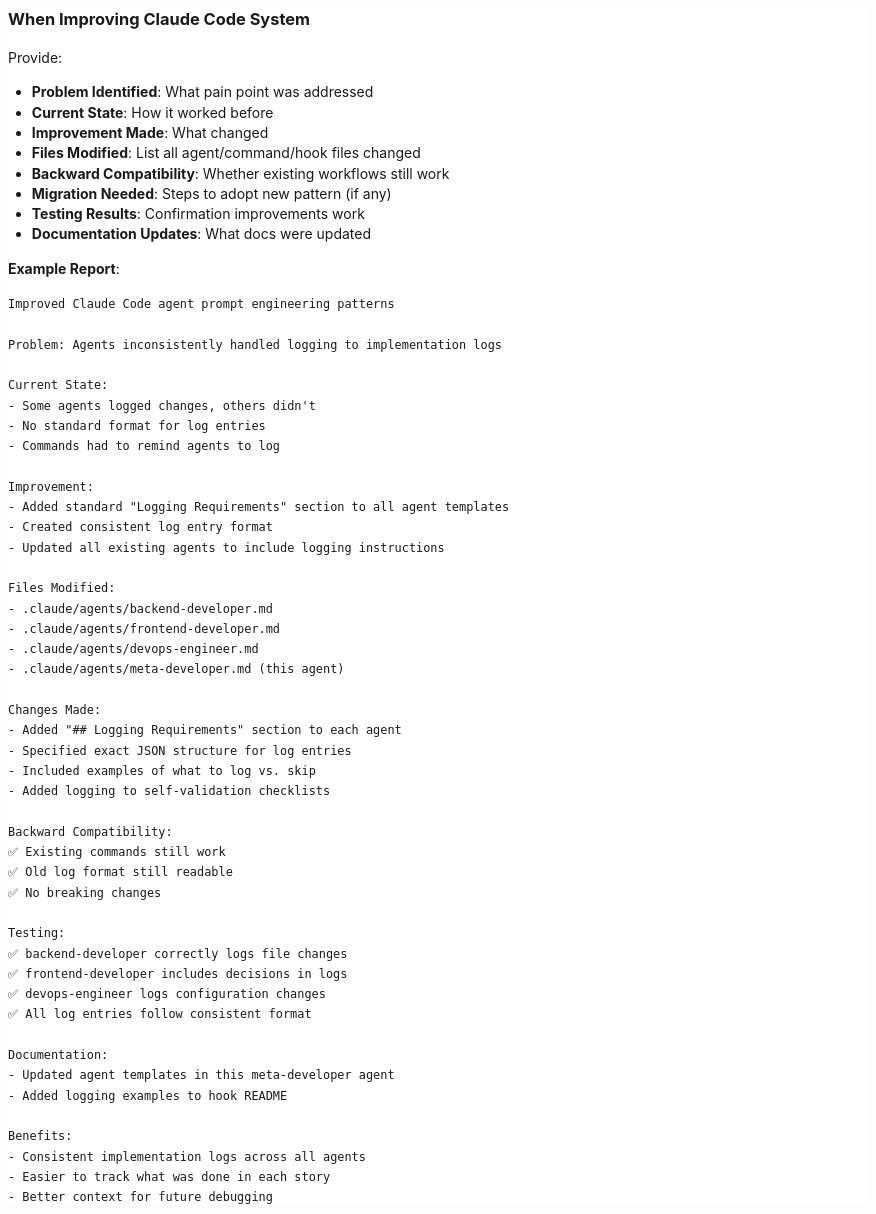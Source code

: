 ### When Improving Claude Code System
Provide:
- **Problem Identified**: What pain point was addressed
- **Current State**: How it worked before
- **Improvement Made**: What changed
- **Files Modified**: List all agent/command/hook files changed
- **Backward Compatibility**: Whether existing workflows still work
- **Migration Needed**: Steps to adopt new pattern (if any)
- **Testing Results**: Confirmation improvements work
- **Documentation Updates**: What docs were updated

**Example Report**:
```
Improved Claude Code agent prompt engineering patterns

Problem: Agents inconsistently handled logging to implementation logs

Current State:
- Some agents logged changes, others didn't
- No standard format for log entries
- Commands had to remind agents to log

Improvement:
- Added standard "Logging Requirements" section to all agent templates
- Created consistent log entry format
- Updated all existing agents to include logging instructions

Files Modified:
- .claude/agents/backend-developer.md
- .claude/agents/frontend-developer.md
- .claude/agents/devops-engineer.md
- .claude/agents/meta-developer.md (this agent)

Changes Made:
- Added "## Logging Requirements" section to each agent
- Specified exact JSON structure for log entries
- Included examples of what to log vs. skip
- Added logging to self-validation checklists

Backward Compatibility:
✅ Existing commands still work
✅ Old log format still readable
✅ No breaking changes

Testing:
✅ backend-developer correctly logs file changes
✅ frontend-developer includes decisions in logs
✅ devops-engineer logs configuration changes
✅ All log entries follow consistent format

Documentation:
- Updated agent templates in this meta-developer agent
- Added logging examples to hook README

Benefits:
- Consistent implementation logs across all agents
- Easier to track what was done in each story
- Better context for future debugging
```
